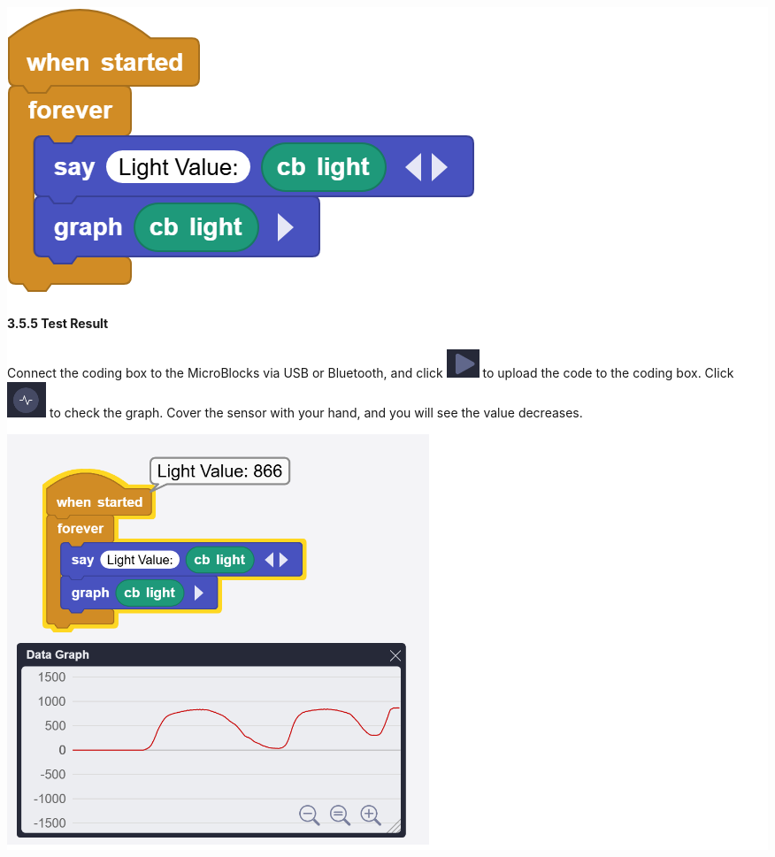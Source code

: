 ![t73](./media/t73.png)

#### 3.5.5 Test Result

Connect the coding box to the MicroBlocks via USB or Bluetooth, and click ![t59](./media/t59.png) to upload the code to the coding box. Click ![t11](./media/t11.png) to check the graph. Cover the sensor with your hand, and you will see the value decreases.

![t74](./media/t74.png)

